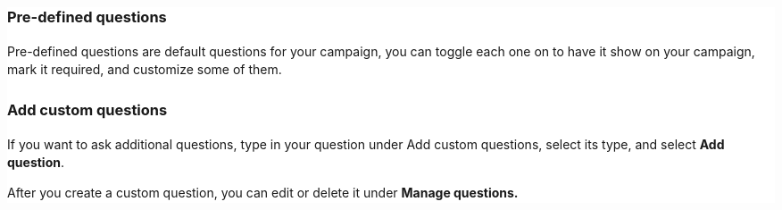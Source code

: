 ### Pre-defined questions

Pre-defined questions are default questions for your campaign, you can toggle each one on to have it show on your campaign, mark it required, and customize some of them.

### Add custom questions

If you want to ask additional questions, type in your question under Add custom questions, select its type, and select **Add question**.

After you create a custom question, you can edit or delete it under **Manage questions.**
